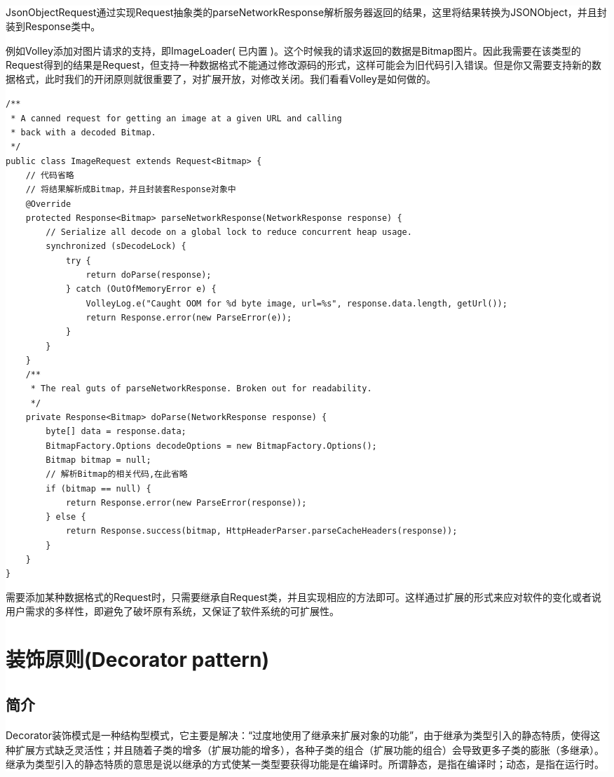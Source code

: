 JsonObjectRequest通过实现Request抽象类的parseNetworkResponse解析服务器返回的结果，这里将结果转换为JSONObject，并且封装到Response类中。

例如Volley添加对图片请求的支持，即ImageLoader( 已内置 )。这个时候我的请求返回的数据是Bitmap图片。因此我需要在该类型的Request得到的结果是Request，但支持一种数据格式不能通过修改源码的形式，这样可能会为旧代码引入错误。但是你又需要支持新的数据格式，此时我们的开闭原则就很重要了，对扩展开放，对修改关闭。我们看看Volley是如何做的。

```
/**
 * A canned request for getting an image at a given URL and calling
 * back with a decoded Bitmap.
 */
public class ImageRequest extends Request<Bitmap> {
	// 代码省略
	// 将结果解析成Bitmap，并且封装套Response对象中
    @Override
    protected Response<Bitmap> parseNetworkResponse(NetworkResponse response) {
        // Serialize all decode on a global lock to reduce concurrent heap usage.
        synchronized (sDecodeLock) {
            try {
                return doParse(response);
            } catch (OutOfMemoryError e) {
                VolleyLog.e("Caught OOM for %d byte image, url=%s", response.data.length, getUrl());
                return Response.error(new ParseError(e));
            }
        }
    }
    /**
     * The real guts of parseNetworkResponse. Broken out for readability.
     */
    private Response<Bitmap> doParse(NetworkResponse response) {
        byte[] data = response.data;
        BitmapFactory.Options decodeOptions = new BitmapFactory.Options();
        Bitmap bitmap = null;
        // 解析Bitmap的相关代码,在此省略
        if (bitmap == null) {
            return Response.error(new ParseError(response));
        } else {
            return Response.success(bitmap, HttpHeaderParser.parseCacheHeaders(response));
        }
    }
}
```
	
需要添加某种数据格式的Request时，只需要继承自Request类，并且实现相应的方法即可。这样通过扩展的形式来应对软件的变化或者说用户需求的多样性，即避免了破坏原有系统，又保证了软件系统的可扩展性。

# 装饰原则(Decorator pattern)
## 简介
Decorator装饰模式是一种结构型模式，它主要是解决：“过度地使用了继承来扩展对象的功能”，由于继承为类型引入的静态特质，使得这种扩展方式缺乏灵活性；并且随着子类的增多（扩展功能的增多），各种子类的组合（扩展功能的组合）会导致更多子类的膨胀（多继承）。继承为类型引入的静态特质的意思是说以继承的方式使某一类型要获得功能是在编译时。所谓静态，是指在编译时；动态，是指在运行时。
